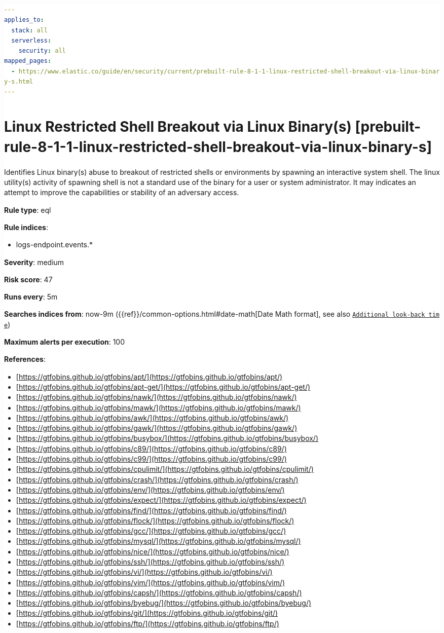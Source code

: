 ```yaml
---
applies_to:
  stack: all
  serverless:
    security: all
mapped_pages:
  - https://www.elastic.co/guide/en/security/current/prebuilt-rule-8-1-1-linux-restricted-shell-breakout-via-linux-binary-s.html
---
```


# Linux Restricted Shell Breakout via  Linux Binary(s) [prebuilt-rule-8-1-1-linux-restricted-shell-breakout-via-linux-binary-s]

Identifies Linux binary(s) abuse to breakout of restricted shells or environments by spawning an interactive system shell. The linux utility(s) activity of spawning shell is not a standard use of the binary for a user or system administrator. It may indicates an attempt to improve the capabilities or stability of an adversary access.

**Rule type**: eql

**Rule indices**:

* logs-endpoint.events.*

**Severity**: medium

**Risk score**: 47

**Runs every**: 5m

**Searches indices from**: now-9m ({{ref}}/common-options.html#date-math[Date Math format], see also [`Additional look-back time`](docs-content://solutions/security/detect-and-alert/create-detection-rule.md#rule-schedule))

**Maximum alerts per execution**: 100

**References**:

* [https://gtfobins.github.io/gtfobins/apt/](https://gtfobins.github.io/gtfobins/apt/)
* [https://gtfobins.github.io/gtfobins/apt-get/](https://gtfobins.github.io/gtfobins/apt-get/)
* [https://gtfobins.github.io/gtfobins/nawk/](https://gtfobins.github.io/gtfobins/nawk/)
* [https://gtfobins.github.io/gtfobins/mawk/](https://gtfobins.github.io/gtfobins/mawk/)
* [https://gtfobins.github.io/gtfobins/awk/](https://gtfobins.github.io/gtfobins/awk/)
* [https://gtfobins.github.io/gtfobins/gawk/](https://gtfobins.github.io/gtfobins/gawk/)
* [https://gtfobins.github.io/gtfobins/busybox/](https://gtfobins.github.io/gtfobins/busybox/)
* [https://gtfobins.github.io/gtfobins/c89/](https://gtfobins.github.io/gtfobins/c89/)
* [https://gtfobins.github.io/gtfobins/c99/](https://gtfobins.github.io/gtfobins/c99/)
* [https://gtfobins.github.io/gtfobins/cpulimit/](https://gtfobins.github.io/gtfobins/cpulimit/)
* [https://gtfobins.github.io/gtfobins/crash/](https://gtfobins.github.io/gtfobins/crash/)
* [https://gtfobins.github.io/gtfobins/env/](https://gtfobins.github.io/gtfobins/env/)
* [https://gtfobins.github.io/gtfobins/expect/](https://gtfobins.github.io/gtfobins/expect/)
* [https://gtfobins.github.io/gtfobins/find/](https://gtfobins.github.io/gtfobins/find/)
* [https://gtfobins.github.io/gtfobins/flock/](https://gtfobins.github.io/gtfobins/flock/)
* [https://gtfobins.github.io/gtfobins/gcc/](https://gtfobins.github.io/gtfobins/gcc/)
* [https://gtfobins.github.io/gtfobins/mysql/](https://gtfobins.github.io/gtfobins/mysql/)
* [https://gtfobins.github.io/gtfobins/nice/](https://gtfobins.github.io/gtfobins/nice/)
* [https://gtfobins.github.io/gtfobins/ssh/](https://gtfobins.github.io/gtfobins/ssh/)
* [https://gtfobins.github.io/gtfobins/vi/](https://gtfobins.github.io/gtfobins/vi/)
* [https://gtfobins.github.io/gtfobins/vim/](https://gtfobins.github.io/gtfobins/vim/)
* [https://gtfobins.github.io/gtfobins/capsh/](https://gtfobins.github.io/gtfobins/capsh/)
* [https://gtfobins.github.io/gtfobins/byebug/](https://gtfobins.github.io/gtfobins/byebug/)
* [https://gtfobins.github.io/gtfobins/git/](https://gtfobins.github.io/gtfobins/git/)
* [https://gtfobins.github.io/gtfobins/ftp/](https://gtfobins.github.io/gtfobins/ftp/)
